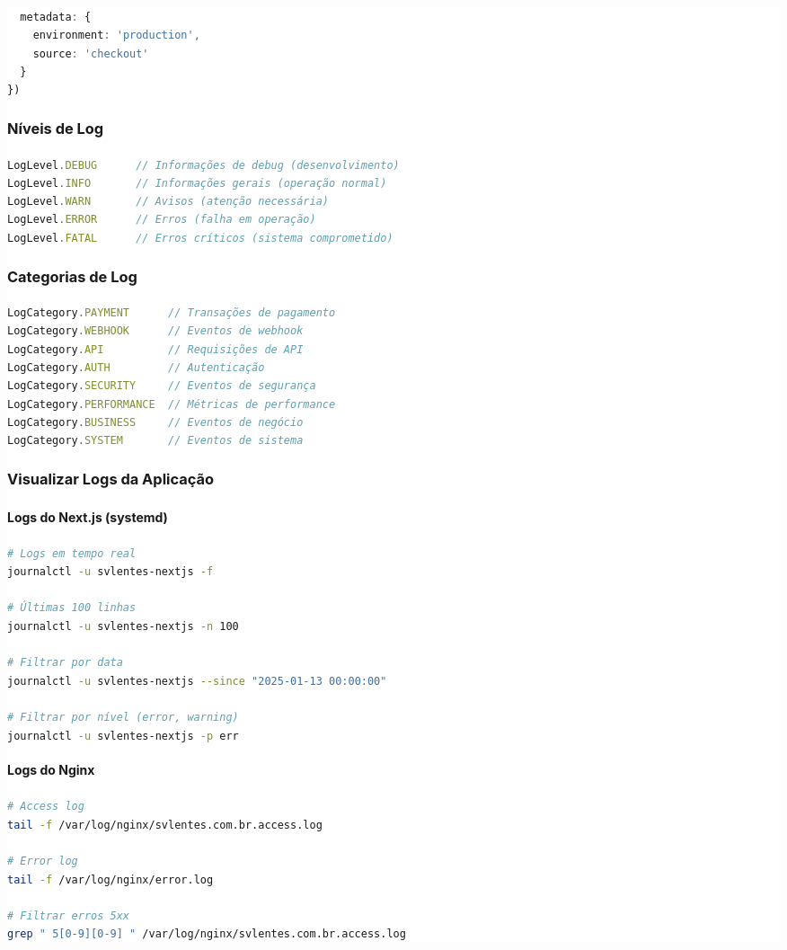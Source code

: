 ```typescript
  metadata: {
    environment: 'production',
    source: 'checkout'
  }
})
```

### Níveis de Log

```typescript
LogLevel.DEBUG      // Informações de debug (desenvolvimento)
LogLevel.INFO       // Informações gerais (operação normal)
LogLevel.WARN       // Avisos (atenção necessária)
LogLevel.ERROR      // Erros (falha em operação)
LogLevel.FATAL      // Erros críticos (sistema comprometido)
```

### Categorias de Log

```typescript
LogCategory.PAYMENT      // Transações de pagamento
LogCategory.WEBHOOK      // Eventos de webhook
LogCategory.API          // Requisições de API
LogCategory.AUTH         // Autenticação
LogCategory.SECURITY     // Eventos de segurança
LogCategory.PERFORMANCE  // Métricas de performance
LogCategory.BUSINESS     // Eventos de negócio
LogCategory.SYSTEM       // Eventos de sistema
```

### Visualizar Logs da Aplicação

#### Logs do Next.js (systemd)
```bash
# Logs em tempo real
journalctl -u svlentes-nextjs -f

# Últimas 100 linhas
journalctl -u svlentes-nextjs -n 100

# Filtrar por data
journalctl -u svlentes-nextjs --since "2025-01-13 00:00:00"

# Filtrar por nível (error, warning)
journalctl -u svlentes-nextjs -p err
```

#### Logs do Nginx
```bash
# Access log
tail -f /var/log/nginx/svlentes.com.br.access.log

# Error log
tail -f /var/log/nginx/error.log

# Filtrar erros 5xx
grep " 5[0-9][0-9] " /var/log/nginx/svlentes.com.br.access.log
```
